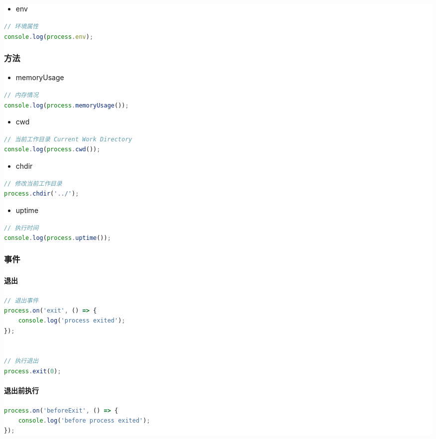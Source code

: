 - env

```js
// 环境属性
console.log(process.env);
```

### 方法

- memoryUsage

```js
// 内存情况
console.log(process.memoryUsage());
```

- cwd

```js
// 当前工作目录 Current Work Directory
console.log(process.cwd());
```

- chdir

```js
// 修改当前工作目录
process.chdir('../');
```

- uptime

```js
// 执行时间
console.log(process.uptime());
```

### 事件

#### 退出

```js
// 退出事件
process.on('exit', () => {
    console.log('process exited');
});


// 执行退出
process.exit(0);
```

#### 退出前执行

```js
process.on('beforeExit', () => {
    console.log('before process exited');
});
```
